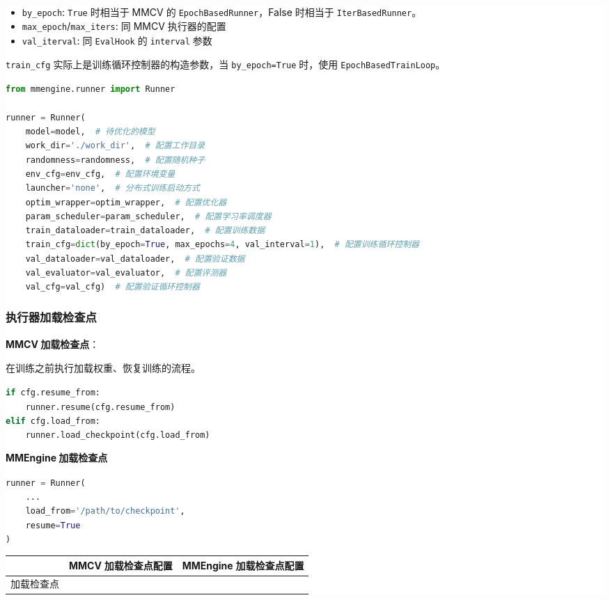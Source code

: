 - `by_epoch`: `True` 时相当于 MMCV 的 `EpochBasedRunner`，False 时相当于 `IterBasedRunner`。
- `max_epoch`/`max_iters`: 同 MMCV 执行器的配置
- `val_iterval`: 同 `EvalHook` 的 `interval` 参数

`train_cfg` 实际上是训练循环控制器的构造参数，当 `by_epoch=True` 时，使用 `EpochBasedTrainLoop`。

```python
from mmengine.runner import Runner

runner = Runner(
    model=model,  # 待优化的模型
    work_dir='./work_dir',  # 配置工作目录
    randomness=randomness,  # 配置随机种子
    env_cfg=env_cfg,  # 配置环境变量
    launcher='none',  # 分布式训练启动方式
    optim_wrapper=optim_wrapper,  # 配置优化器
    param_scheduler=param_scheduler,  # 配置学习率调度器
    train_dataloader=train_dataloader,  # 配置训练数据
    train_cfg=dict(by_epoch=True, max_epochs=4, val_interval=1),  # 配置训练循环控制器
    val_dataloader=val_dataloader,  # 配置验证数据
    val_evaluator=val_evaluator,  # 配置评测器
    val_cfg=val_cfg)  # 配置验证循环控制器
```

### 执行器加载检查点

**MMCV 加载检查点**：

在训练之前执行加载权重、恢复训练的流程。

```python
if cfg.resume_from:
    runner.resume(cfg.resume_from)
elif cfg.load_from:
    runner.load_checkpoint(cfg.load_from)
```

**MMEngine 加载检查点**

```python
runner = Runner(
    ...
    load_from='/path/to/checkpoint',
    resume=True
)
```

<table class="docutils">
<thead>
  <tr>
    <th></th>
    <th>MMCV 加载检查点配置</th>
    <th>MMEngine 加载检查点配置</th>
<tbody>
<tr>
  <td> 加载检查点 </td>
  <td>

